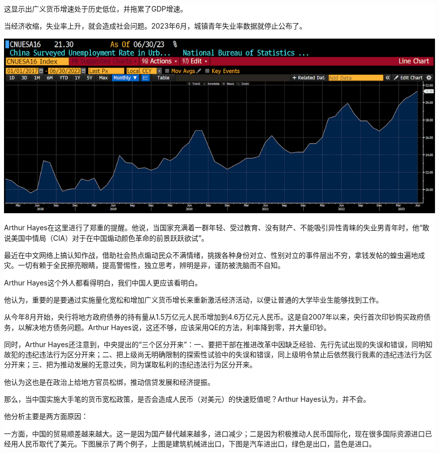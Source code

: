 这显示出广义货币增速处于历史低位，并拖累了GDP增速。

当经济收缩，失业率上升，就会造成社会问题。2023年6月，城镇青年失业率数据就停止公布了。

![](2024-10-30-A21.png)

Arthur Hayes在这里进行了郑重的提醒。他说，当国家充满着一群年轻、受过教育、没有财产、不能吸引异性青睐的失业男青年时，他“敢说美国中情局（CIA）对于在中国煽动颜色革命的前景跃跃欲试”。

最近在中文网络上搞认知作战，借助社会热点煽动民众不满情绪，挑拨各种身份对立、性别对立的事件层出不穷，拿钱发帖的蝗虫遍地成灾。一切有赖于全民擦亮眼睛，提高警惕性，独立思考，辨明是非，谨防被洗脑而不自知。

Arthur Hayes这个外人都看得明白，我们中国人更应该看明白。

他认为，重要的是要通过实施量化宽松和增加广义货币增长来重新激活经济活动，以便让普通的大学毕业生能够找到工作。

从今年8月开始，央行将地方政府债券的持有量从1.5万亿元人民币增加到4.6万亿元人民币。这是自2007年以来，央行首次印钞购买政府债务，以解决地方债务问题。Arthur Hayes说，这还不够，应该采用QE的方法，利率降到零，并大量印钞。

同时，Arthur Hayes还注意到，中央提出的“三个区分开来”：一、要把干部在推进改革中因缺乏经验、先行先试出现的失误和错误，同明知故犯的违纪违法行为区分开来；二、把上级尚无明确限制的探索性试验中的失误和错误，同上级明令禁止后依然我行我素的违纪违法行为区分开来；三、把为推动发展的无意过失，同为谋取私利的违纪违法行为区分开来。

他认为这也是在政治上给地方官员松绑，推动信贷发展和经济提振。

那么，当中国实施大手笔的货币宽松政策，是否会造成人民币（对美元）的快速贬值呢？Arthur Hayes认为，并不会。

他分析主要是两方面原因：

一方面，中国的贸易顺差越来越大。这一是因为国产替代越来越多，进口减少；二是因为积极推动人民币国际化，现在很多国际资源进口已经用人民币取代了美元。下图展示了两个例子，上图是建筑机械进出口，下图是汽车进出口，绿色是出口，蓝色是进口。
